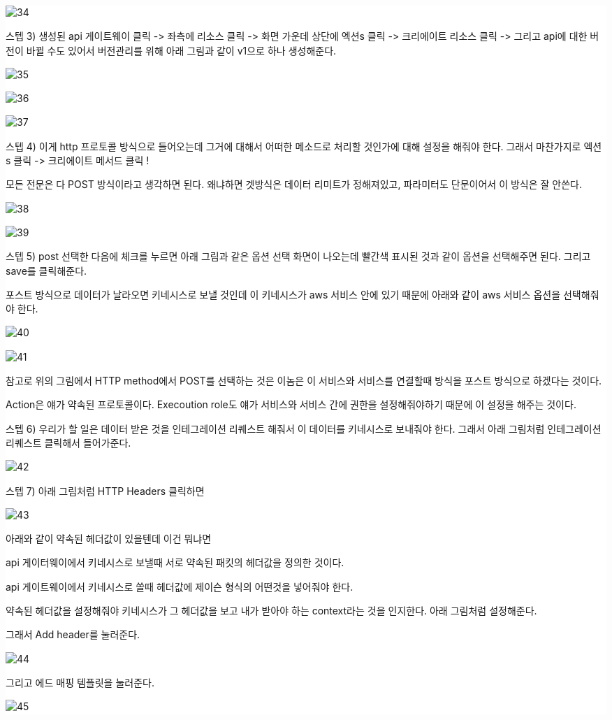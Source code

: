 ![34](https://user-images.githubusercontent.com/41605276/55698287-188e7580-5a00-11e9-8266-242c724bd8cc.png)

스텝 3) 생성된 api 게이트웨이 클릭 -> 좌측에 리소스 클릭 -> 화면 가운데 상단에 엑션s 클릭 -> 크리에이트 리소스 클릭 -> 그리고 api에 대한 버전이 바뀔 수도 있어서 버전관리를 위해 아래 그림과 같이 v1으로 하나 생성해준다.

![35](https://user-images.githubusercontent.com/41605276/55698297-204e1a00-5a00-11e9-8a4e-56c133eabece.png)

![36](https://user-images.githubusercontent.com/41605276/55698310-27752800-5a00-11e9-8c41-6f7650a719ec.png)

![37](https://user-images.githubusercontent.com/41605276/55698319-2e039f80-5a00-11e9-9397-ca6ca7d89639.png)

스텝 4) 이게 http 프로토콜 방식으로 들어오는데 그거에 대해서 어떠한 메소드로 처리할 것인가에 대해 설정을 해줘야 한다. 그래서 마찬가지로 엑션s 클릭 -> 크리에이트 메서드 클릭 !

모든 전문은 다 POST 방식이라고 생각하면 된다. 왜냐하면 겟방식은 데이터 리미트가 정해져있고, 파라미터도 단문이어서 이 방식은 잘 안쓴다.

![38](https://user-images.githubusercontent.com/41605276/55698323-352aad80-5a00-11e9-93fa-278b25dc394b.png)

![39](https://user-images.githubusercontent.com/41605276/55698326-3b208e80-5a00-11e9-8a18-efeac40be632.png)

스텝 5) post 선택한 다음에 체크를 누르면 아래 그림과 같은 옵션 선택 화면이 나오는데 빨간색 표시된 것과 같이 옵션을 선택해주면 된다. 그리고 save를 클릭해준다.

포스트 방식으로 데이터가 날라오면 키네시스로 보낼 것인데 이 키네시스가 aws 서비스 안에 있기 때문에 아래와 같이 aws 서비스 옵션을 선택해줘야 한다.

![40](https://user-images.githubusercontent.com/41605276/55698332-42e03300-5a00-11e9-87e7-d2026e8923fb.png)

![41](https://user-images.githubusercontent.com/41605276/55698335-48d61400-5a00-11e9-828f-d05dc7c592f2.png)

참고로 위의 그림에서 HTTP method에서 POST를 선택하는 것은 이놈은 이 서비스와 서비스를 연결할때 방식을 포스트 방식으로 하겠다는 것이다.

Action은 얘가 약속된 프로토콜이다. Execoution role도 얘가 서비스와 서비스 간에 권한을 설정해줘야하기 때문에 이 설정을 해주는 것이다.

스텝 6) 우리가 할 일은 데이터 받은 것을 인테그레이션 리퀘스트 해줘서 이 데이터를 키네시스로 보내줘야 한다. 그래서 아래 그림처럼 인테그레이션 리퀘스트 클릭해서 들어가준다. 

![42](https://user-images.githubusercontent.com/41605276/55698344-512e4f00-5a00-11e9-903b-1047b32b4b06.png)

스텝 7) 아래 그림처럼 HTTP Headers 클릭하면

![43](https://user-images.githubusercontent.com/41605276/55698350-57243000-5a00-11e9-8f4e-c4bfdf9fed5e.png)

아래와 같이 약속된 헤더값이 있을텐데 이건 뭐냐면 

api 게이터웨이에서 키네시스로 보낼때 서로 약속된 패킷의 헤더값을 정의한 것이다.

api 게이트웨이에서 키네시스로 쏠때 헤더값에 제이슨 형식의 어떤것을 넣어줘야 한다.

약속된 헤더값을 설정해줘야 키네시스가 그 헤더값을 보고 내가 받아야 하는 context라는 것을 인지한다. 아래 그림처럼 설정해준다.

그래서 Add header를 눌러준다.

![44](https://user-images.githubusercontent.com/41605276/55698364-686d3c80-5a00-11e9-95b7-0c6f4649cc9c.png)

그리고 에드 매핑 템플릿을 눌러준다.

![45](https://user-images.githubusercontent.com/41605276/55698371-6f944a80-5a00-11e9-8bcf-c29d711cee8b.png)
